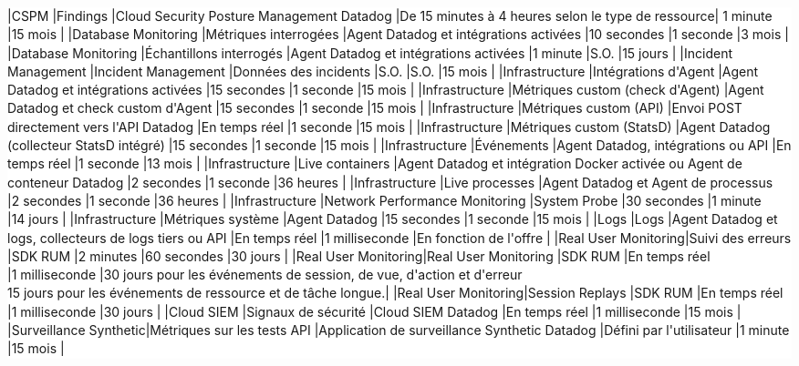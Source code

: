 |CSPM                |Findings                                      |Cloud Security Posture Management Datadog                                                     |De 15 minutes à 4 heures selon le type de ressource| 1 minute        |15 mois                                                            |
|Database Monitoring |Métriques interrogées                                 |Agent Datadog et intégrations activées                                                          |10 secondes           |1 seconde             |3 mois                                                                                    |
|Database Monitoring |Échantillons interrogés                                 |Agent Datadog et intégrations activées                                                          |1 minute             |S.O.                  |15 jours                                                                                     |
|Incident Management |Incident Management                           |Données des incidents                                                                                 |S.O.                  |S.O.                  |15 mois                                                                                   |
|Infrastructure      |Intégrations d'Agent                            |Agent Datadog et intégrations activées                                                          |15 secondes           |1 seconde             |15 mois                                                                                   |
|Infrastructure      |Métriques custom (check d'Agent)                  |Agent Datadog et check custom d'Agent                                                            |15 secondes           |1 seconde             |15 mois                                                                                   |
|Infrastructure      |Métriques custom (API)                          |Envoi POST directement vers l'API Datadog                                                                |En temps réel            |1 seconde             |15 mois                                                                                   |
|Infrastructure      |Métriques custom (StatsD)                       |Agent Datadog (collecteur StatsD intégré)                                                     |15 secondes           |1 seconde             |15 mois                                                                                   |
|Infrastructure      |Événements                                        |Agent Datadog, intégrations ou API                                                           |En temps réel            |1 seconde             |13 mois                                                                                   |
|Infrastructure      |Live containers                               |Agent Datadog et intégration Docker activée ou Agent de conteneur Datadog                         |2 secondes            |1 seconde             |36 heures                                                                                    |
|Infrastructure      |Live processes                                |Agent Datadog et Agent de processus                                                                 |2 secondes            |1 seconde             |36 heures                                                                                    |
|Infrastructure      |Network Performance Monitoring                |System Probe                                                                                  |30 secondes           |1 minute                |14 jours                                                                                     |
|Infrastructure      |Métriques système                                |Agent Datadog                                                                                 |15 secondes           |1 seconde             |15 mois                                                                                   |
|Logs                |Logs                                          |Agent Datadog et logs, collecteurs de logs tiers ou API                                        |En temps réel            |1 milliseconde        |En fonction de l'offre                                                                                        |
|Real User Monitoring|Suivi des erreurs                                |SDK RUM                                                                                       |2 minutes            |60 secondes           |30 jours                                                                                     |
|Real User Monitoring|Real User Monitoring                          |SDK RUM                                                                                       |En temps réel            |1 milliseconde        |30 jours pour les événements de session, de vue, d'action et d'erreur <br/>15 jours pour les événements de ressource et de tâche longue.|
|Real User Monitoring|Session Replays                               |SDK RUM                                                                                       |En temps réel            |1 milliseconde        |30 jours                                                                                     |
|Cloud SIEM          |Signaux de sécurité                              |Cloud SIEM Datadog                                                                            |En temps réel            |1 milliseconde        |15 mois                                                                                   |
|Surveillance Synthetic|Métriques sur les tests API                              |Application de surveillance Synthetic Datadog                                                      |Défini par l'utilisateur         |1 minute                |15 mois                                                                                   |
